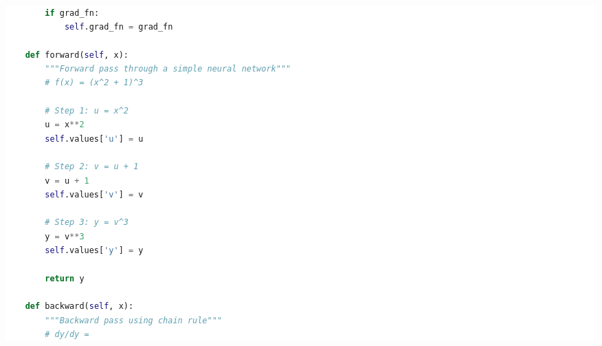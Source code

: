```python
        if grad_fn:
            self.grad_fn = grad_fn
    
    def forward(self, x):
        """Forward pass through a simple neural network"""
        # f(x) = (x^2 + 1)^3
        
        # Step 1: u = x^2
        u = x**2
        self.values['u'] = u
        
        # Step 2: v = u + 1
        v = u + 1
        self.values['v'] = v
        
        # Step 3: y = v^3
        y = v**3
        self.values['y'] = y
        
        return y
    
    def backward(self, x):
        """Backward pass using chain rule"""
        # dy/dy = 